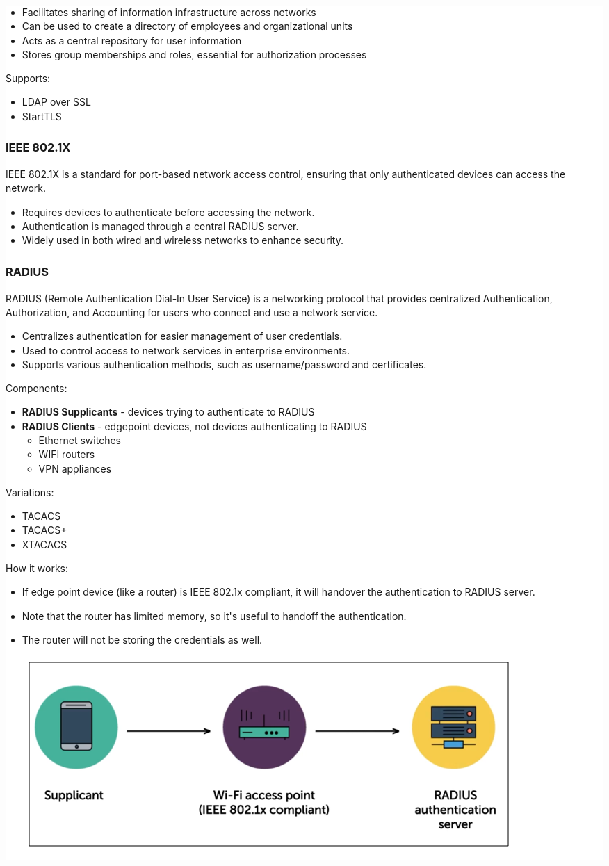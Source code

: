 - Facilitates sharing of information infrastructure across networks
- Can be used to create a directory of employees and organizational units
- Acts as a central repository for user information
- Stores group memberships and roles, essential for authorization processes

Supports:

  - LDAP over SSL
  - StartTLS 

### IEEE 802.1X

IEEE 802.1X is a standard for port-based network access control, ensuring that only authenticated devices can access the network.

- Requires devices to authenticate before accessing the network.
- Authentication is managed through a central RADIUS server.
- Widely used in both wired and wireless networks to enhance security.

### RADIUS

RADIUS (Remote Authentication Dial-In User Service) is a networking protocol that provides centralized Authentication, Authorization, and Accounting for users who connect and use a network service.

- Centralizes authentication for easier management of user credentials.
- Used to control access to network services in enterprise environments.
- Supports various authentication methods, such as username/password and certificates.

Components:

- **RADIUS Supplicants** - devices trying to authenticate to RADIUS
- **RADIUS Clients** - edgepoint devices, not devices authenticating to RADIUS
    - Ethernet switches 
    - WIFI routers 
    - VPN appliances

Variations:

  - TACACS
  - TACACS+
  - XTACACS

How it works:

  - If edge point device (like a router) is IEEE 802.1x compliant, it will handover the authentication to RADIUS server.
  - Note that the router has limited memory, so it's useful to handoff the authentication.
  - The router will not be storing the credentials as well.

    ![](../../Images/sec+-radius-diagram-how-it-works.png)
